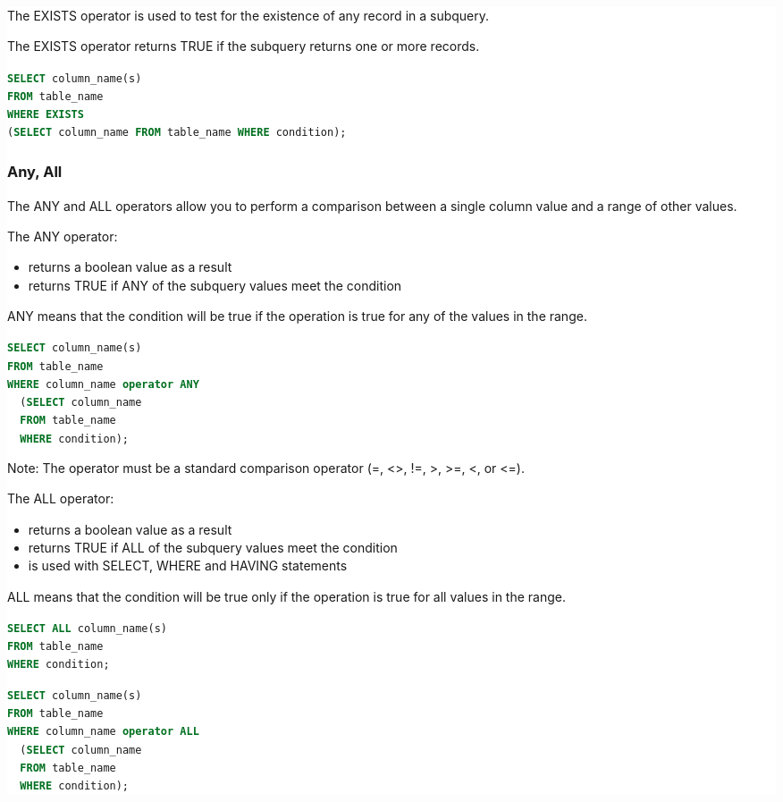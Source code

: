 The EXISTS operator is used to test for the existence of any record in a subquery.

The EXISTS operator returns TRUE if the subquery returns one or more records.

```sql
SELECT column_name(s)
FROM table_name
WHERE EXISTS
(SELECT column_name FROM table_name WHERE condition);
```

### Any, All

The ANY and ALL operators allow you to perform a comparison between a single column value and a range of other values.

The ANY operator:

- returns a boolean value as a result
- returns TRUE if ANY of the subquery values meet the condition

ANY means that the condition will be true if the operation is true for any of the values in the range.

```sql
SELECT column_name(s)
FROM table_name
WHERE column_name operator ANY
  (SELECT column_name
  FROM table_name
  WHERE condition);
```

Note: The operator must be a standard comparison operator (=, <>, !=, >, >=, <, or <=).

The ALL operator:

- returns a boolean value as a result
- returns TRUE if ALL of the subquery values meet the condition
- is used with SELECT, WHERE and HAVING statements

ALL means that the condition will be true only if the operation is true for all values in the range. 

```sql
SELECT ALL column_name(s)
FROM table_name
WHERE condition;
```

```sql
SELECT column_name(s)
FROM table_name
WHERE column_name operator ALL
  (SELECT column_name
  FROM table_name
  WHERE condition);
```
